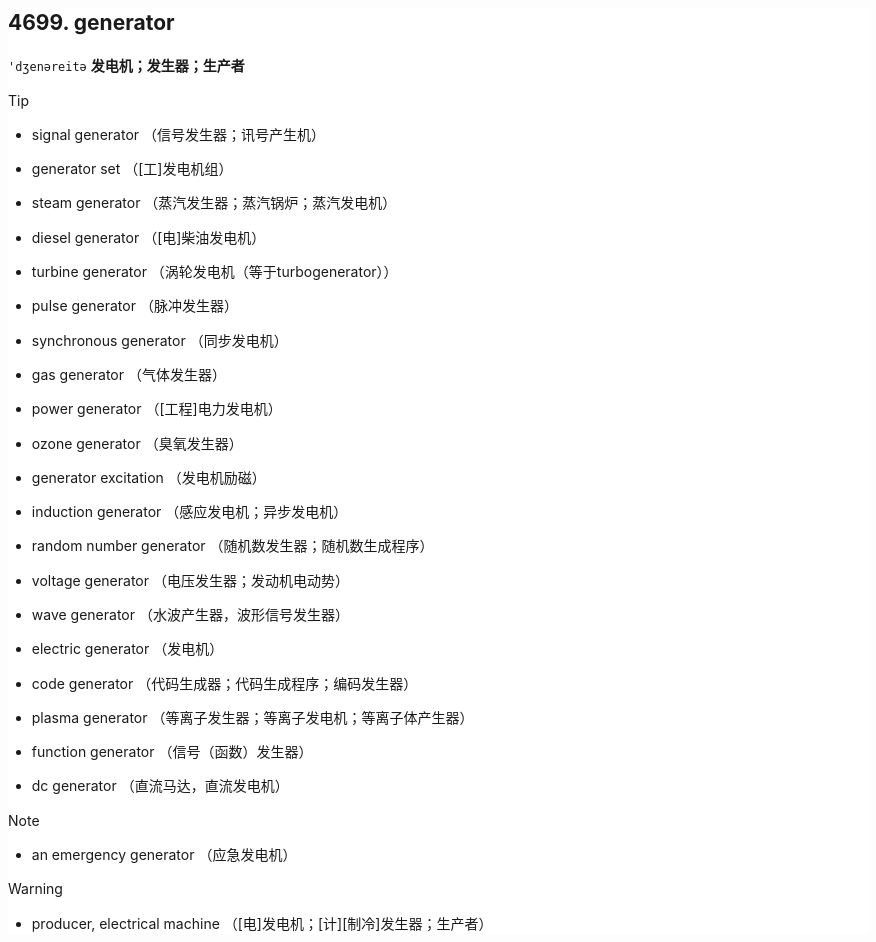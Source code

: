 ## 4699. generator

`'dʒenəreitə`  **发电机；发生器；生产者**

> [!TIP]
>
> - signal generator （信号发生器；讯号产生机）
>
> - generator set （[工]发电机组）
>
> - steam generator （蒸汽发生器；蒸汽锅炉；蒸汽发电机）
>
> - diesel generator （[电]柴油发电机）
>
> - turbine generator （涡轮发电机（等于turbogenerator））
>
> - pulse generator （脉冲发生器）
>
> - synchronous generator （同步发电机）
>
> - gas generator （气体发生器）
>
> - power generator （[工程]电力发电机）
>
> - ozone generator （臭氧发生器）
>
> - generator excitation （发电机励磁）
>
> - induction generator （感应发电机；异步发电机）
>
> - random number generator （随机数发生器；随机数生成程序）
>
> - voltage generator （电压发生器；发动机电动势）
>
> - wave generator （水波产生器，波形信号发生器）
>
> - electric generator （发电机）
>
> - code generator （代码生成器；代码生成程序；编码发生器）
>
> - plasma generator （等离子发生器；等离子发电机；等离子体产生器）
>
> - function generator （信号（函数）发生器）
>
> - dc generator （直流马达，直流发电机）
>

> [!NOTE]
>
> - an emergency generator （应急发电机）
>

> [!WARNING]
>
> - producer, electrical machine （[电]发电机；[计][制冷]发生器；生产者）
>

